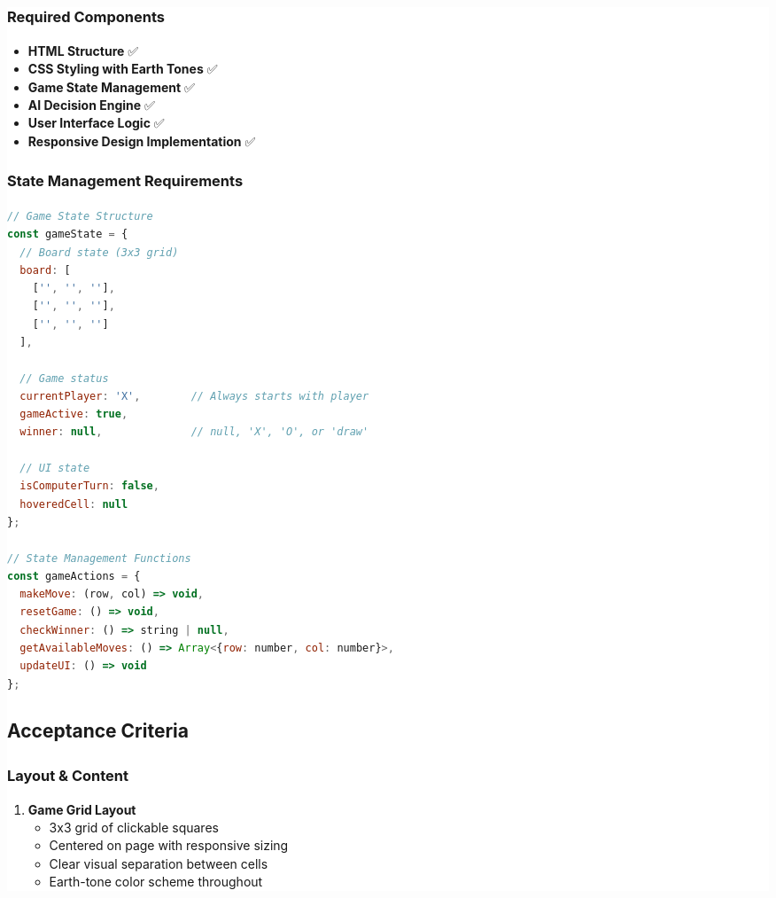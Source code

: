 ### Required Components

- **HTML Structure** ✅
- **CSS Styling with Earth Tones** ✅
- **Game State Management** ✅
- **AI Decision Engine** ✅
- **User Interface Logic** ✅
- **Responsive Design Implementation** ✅

### State Management Requirements

```javascript
// Game State Structure
const gameState = {
  // Board state (3x3 grid)
  board: [
    ['', '', ''],
    ['', '', ''],
    ['', '', '']
  ],
  
  // Game status
  currentPlayer: 'X',        // Always starts with player
  gameActive: true,
  winner: null,              // null, 'X', 'O', or 'draw'
  
  // UI state
  isComputerTurn: false,
  hoveredCell: null
};

// State Management Functions
const gameActions = {
  makeMove: (row, col) => void,
  resetGame: () => void,
  checkWinner: () => string | null,
  getAvailableMoves: () => Array<{row: number, col: number}>,
  updateUI: () => void
};
```

## Acceptance Criteria

### Layout & Content

1. **Game Grid Layout**
   - 3x3 grid of clickable squares
   - Centered on page with responsive sizing
   - Clear visual separation between cells
   - Earth-tone color scheme throughout
